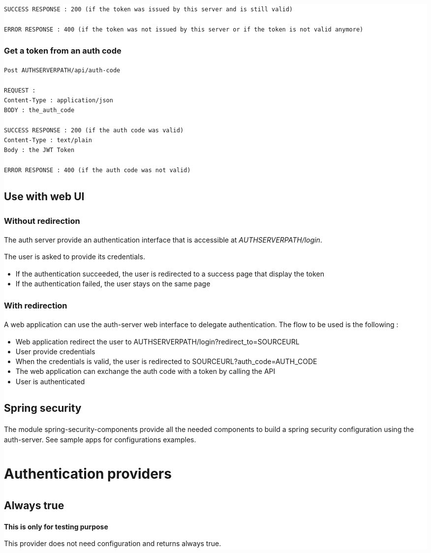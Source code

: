 	SUCCESS RESPONSE : 200 (if the token was issued by this server and is still valid)
	
	ERROR RESPONSE : 400 (if the token was not issued by this server or if the token is not valid anymore)
	
### Get a token from an auth code

	Post AUTHSERVERPATH/api/auth-code
	
	REQUEST : 
	Content-Type : application/json
	BODY : the_auth_code
	
	SUCCESS RESPONSE : 200 (if the auth code was valid)
	Content-Type : text/plain
	Body : the JWT Token
	
	ERROR RESPONSE : 400 (if the auth code was not valid)

## Use with web UI

### Without redirection

The auth server provide an authentication interface that is accessible at _AUTHSERVERPATH/login_.

The user is asked to provide its credentials.

* If the authentication succeeded, the user is redirected to a success page that display the token
* If the authentication failed, the user stays on the same page

### With redirection

A web application can use the auth-server web interface to delegate authentication. The flow to be used is the following :

* Web application redirect the user to AUTHSERVERPATH/login?redirect_to=SOURCEURL
* User provide credentials 
* When the credentials is valid, the user is redirected to SOURCEURL?auth_code=AUTH_CODE
* The web application can exchange the auth code with a token by calling the API
* User is authenticated

## Spring security

The module spring-security-components provide all the needed components to build a spring security configuration using the auth-server. See sample apps for configurations examples.

# Authentication providers

## Always true

**This is only for testing purpose**

This provider does not need configuration and returns always true.
